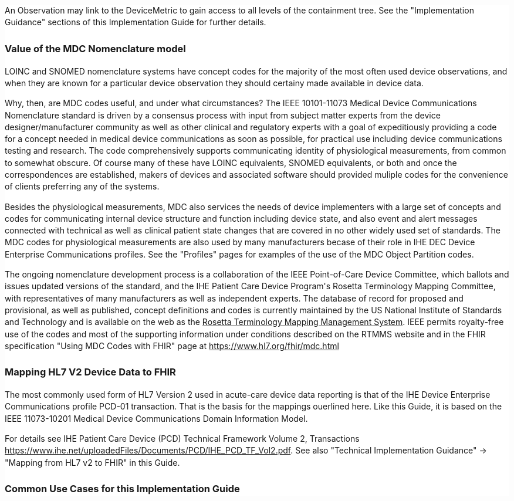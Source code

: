An Observation may link to the DeviceMetric to gain access to all levels of the containment tree. See the "Implementation Guidance" sections of this Implementation Guide for further details.

### Value of the MDC Nomenclature model

LOINC and SNOMED nomenclature systems have concept codes for the majority of the most often used device observations, and when they are known for a particular device observation they should certainy made available in device data.

Why, then, are MDC codes useful, and under what circumstances?
The IEEE 10101-11073 Medical Device Communications Nomenclature standard is driven by a consensus process with input from subject matter experts from the device designer/manufacturer community as well as other clinical and regulatory experts with a goal of expeditiously providing a code for a concept needed in medical device communications as soon as possible, for practical use including device communications testing and research. The code comprehensively supports communicating identity of physiological measurements, from common to somewhat obscure. Of course many of these have LOINC equivalents, SNOMED equivalents, or both and once the correspondences are established, makers of devices and associated software should provided muliple codes for the convenience of
clients preferring any of the systems. 

Besides the physiological measurements, MDC also services the needs of device implementers with a large set of concepts and codes for
communicating 
internal device structure and function including device state, and also event and alert messages connected with technical as well as clinical patient state changes that are 
covered in no other widely used set of standards. The MDC codes for physiological measurements are also used by many manufacturers becase of their role in IHE DEC Device Enterprise Communications profiles.
See the "Profiles" pages for examples of the use of the MDC Object Partition codes.

The ongoing nomenclature development process is a collaboration of the IEEE Point-of-Care Device Committee, which ballots and issues updated versions of the standard, and the IHE Patient Care Device Program's Rosetta Terminology Mapping Committee, with representatives of many manufacturers as well as independent experts. The database of record for proposed and provisional, as well as published, concept definitions and codes is currently maintained by the US National Institute of Standards and Technology and is available on the web as the [Rosetta Terminology Mapping Management System](https://rtmms.nist.gov). IEEE permits royalty-free use of the codes and most of the supporting information under conditions described on the RTMMS website and in the FHIR specification "Using MDC Codes with FHIR" page at https://www.hl7.org/fhir/mdc.html

### Mapping HL7 V2 Device Data to FHIR

The most commonly used form of HL7 Version 2 used in acute-care device data reporting is that of the IHE Device Enterprise Communications profile PCD-01 transaction. That is the basis for the mappings ouerlined here. Like this Guide, it is based on the IEEE 11073-10201 Medical Device Communications Domain Information Model.

For details see IHE Patient Care Device (PCD) Technical Framework Volume 2, Transactions https://www.ihe.net/uploadedFiles/Documents/PCD/IHE_PCD_TF_Vol2.pdf. See also "Technical Implementation Guidance" -> "Mapping from HL7 v2 to FHIR" in this Guide.

### Common Use Cases for this Implementation Guide
